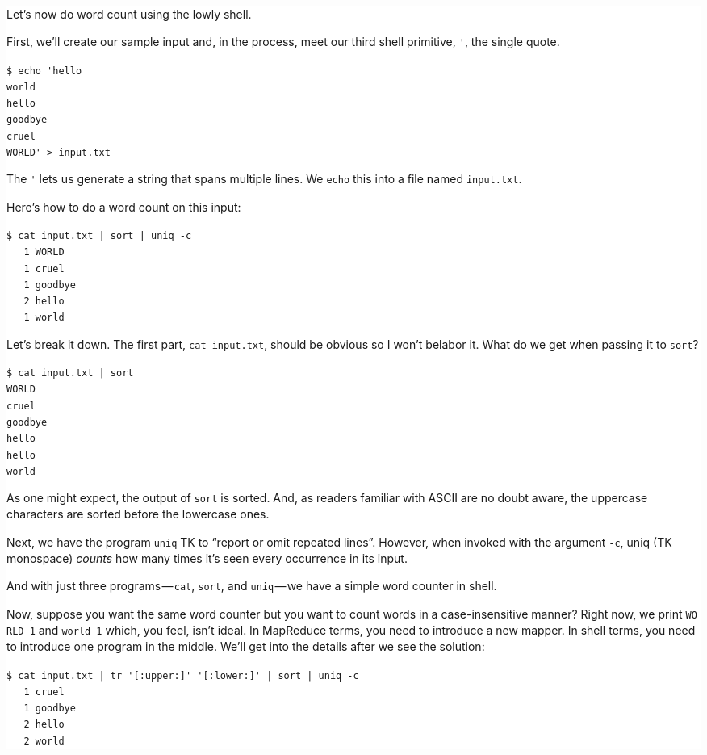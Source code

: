 Let’s now do word count using the lowly shell.

First, we’ll create our sample input and, in the process, meet our third shell primitive, `'`, the single quote.

```
$ echo 'hello
world
hello
goodbye
cruel
WORLD' > input.txt
```

The `'` lets us generate a string that spans multiple lines. We `echo` this into a file named `input.txt`.

Here’s how to do a word count on this input:

```
$ cat input.txt | sort | uniq -c
   1 WORLD
   1 cruel
   1 goodbye
   2 hello
   1 world
```

Let’s break it down. The first part, `cat input.txt`, should be obvious so I won’t belabor it. What do we get when passing it to `sort`?

```
$ cat input.txt | sort
WORLD
cruel
goodbye
hello
hello
world
```

As one might expect, the output of `sort` is sorted. And, as readers familiar with ASCII are no doubt aware, the uppercase characters are sorted before the lowercase ones.

Next, we have the program `uniq` TK to “report or omit repeated lines”. However, when invoked with the argument `-c`, uniq (TK monospace) _counts_ how many times it’s seen every occurrence in its input.

And with just three programs — `cat`, `sort`, and `uniq` — we have a simple word counter in shell.

Now, suppose you want the same word counter but you want to count words in a case-insensitive manner? Right now, we print `WORLD 1` and `world 1` which, you feel, isn’t ideal. In MapReduce terms, you need to introduce a new mapper. In shell terms, you need to introduce one program in the middle. We’ll get into the details after we see the solution:

```
$ cat input.txt | tr '[:upper:]' '[:lower:]' | sort | uniq -c
   1 cruel
   1 goodbye
   2 hello
   2 world
```
